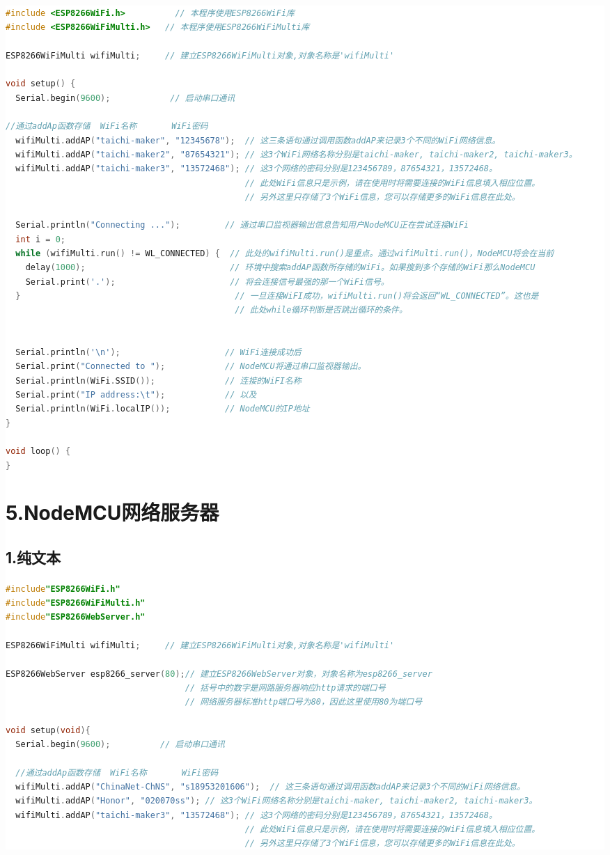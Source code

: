 ```c
#include <ESP8266WiFi.h>          // 本程序使用ESP8266WiFi库
#include <ESP8266WiFiMulti.h>   // 本程序使用ESP8266WiFiMulti库
 
ESP8266WiFiMulti wifiMulti;     // 建立ESP8266WiFiMulti对象,对象名称是'wifiMulti'
 
void setup() {
  Serial.begin(9600);            // 启动串口通讯
 
//通过addAp函数存储  WiFi名称       WiFi密码
  wifiMulti.addAP("taichi-maker", "12345678");  // 这三条语句通过调用函数addAP来记录3个不同的WiFi网络信息。
  wifiMulti.addAP("taichi-maker2", "87654321"); // 这3个WiFi网络名称分别是taichi-maker, taichi-maker2, taichi-maker3。
  wifiMulti.addAP("taichi-maker3", "13572468"); // 这3个网络的密码分别是123456789，87654321，13572468。
                                                // 此处WiFi信息只是示例，请在使用时将需要连接的WiFi信息填入相应位置。
                                                // 另外这里只存储了3个WiFi信息，您可以存储更多的WiFi信息在此处。
                                                
  Serial.println("Connecting ...");         // 通过串口监视器输出信息告知用户NodeMCU正在尝试连接WiFi
  int i = 0;                                 
  while (wifiMulti.run() != WL_CONNECTED) {  // 此处的wifiMulti.run()是重点。通过wifiMulti.run()，NodeMCU将会在当前
    delay(1000);                             // 环境中搜索addAP函数所存储的WiFi。如果搜到多个存储的WiFi那么NodeMCU
    Serial.print('.');                       // 将会连接信号最强的那一个WiFi信号。
  }                                           // 一旦连接WiFI成功，wifiMulti.run()将会返回“WL_CONNECTED”。这也是
                                              // 此处while循环判断是否跳出循环的条件。
 
  
  Serial.println('\n');                     // WiFi连接成功后
  Serial.print("Connected to ");            // NodeMCU将通过串口监视器输出。
  Serial.println(WiFi.SSID());              // 连接的WiFI名称
  Serial.print("IP address:\t");            // 以及
  Serial.println(WiFi.localIP());           // NodeMCU的IP地址
}
 
void loop() { 
}
```

# 5.NodeMCU网络服务器

## 1.纯文本

```c
#include"ESP8266WiFi.h"
#include"ESP8266WiFiMulti.h"
#include"ESP8266WebServer.h"
 
ESP8266WiFiMulti wifiMulti;     // 建立ESP8266WiFiMulti对象,对象名称是'wifiMulti'
 
ESP8266WebServer esp8266_server(80);// 建立ESP8266WebServer对象，对象名称为esp8266_server
                                    // 括号中的数字是网路服务器响应http请求的端口号
                                    // 网络服务器标准http端口号为80，因此这里使用80为端口号
 
void setup(void){
  Serial.begin(9600);          // 启动串口通讯
 
  //通过addAp函数存储  WiFi名称       WiFi密码
  wifiMulti.addAP("ChinaNet-ChNS", "s18953201606");  // 这三条语句通过调用函数addAP来记录3个不同的WiFi网络信息。
  wifiMulti.addAP("Honor", "020070ss"); // 这3个WiFi网络名称分别是taichi-maker, taichi-maker2, taichi-maker3。
  wifiMulti.addAP("taichi-maker3", "13572468"); // 这3个网络的密码分别是123456789，87654321，13572468。
                                                // 此处WiFi信息只是示例，请在使用时将需要连接的WiFi信息填入相应位置。
                                                // 另外这里只存储了3个WiFi信息，您可以存储更多的WiFi信息在此处。
```